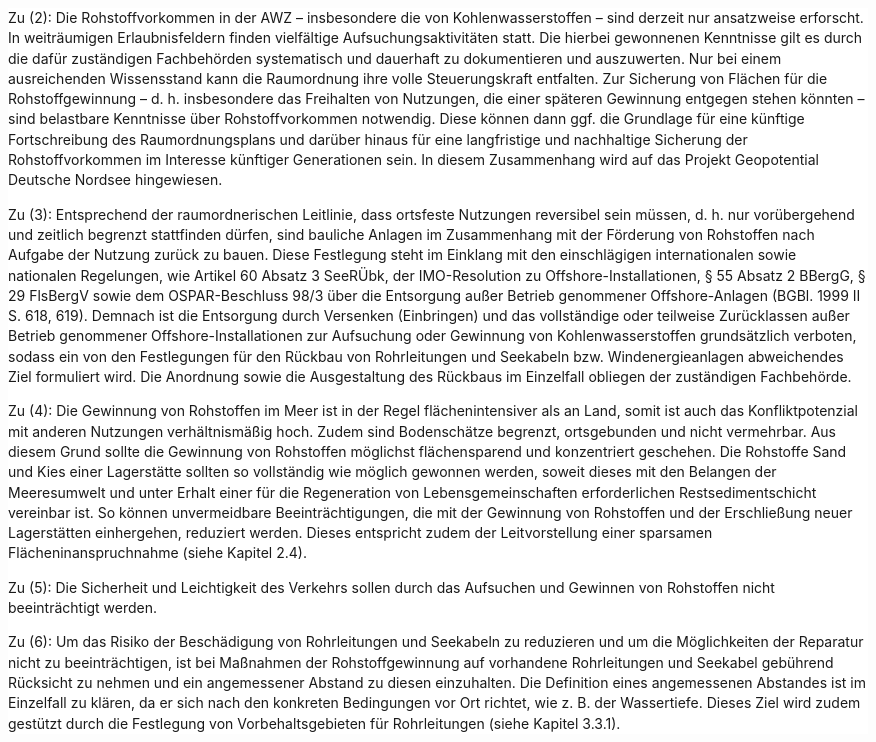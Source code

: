 Zu (2): Die Rohstoffvorkommen in der AWZ – insbesondere die von
Kohlenwasserstoffen – sind derzeit nur ansatzweise erforscht. In
weiträumigen Erlaubnisfeldern finden vielfältige
Aufsuchungsaktivitäten statt. Die hierbei gewonnenen Kenntnisse gilt
es durch die dafür zuständigen Fachbehörden systematisch und dauerhaft
zu dokumentieren und auszuwerten. Nur bei einem ausreichenden
Wissensstand kann die Raumordnung ihre volle Steuerungskraft
entfalten. Zur Sicherung von Flächen für die Rohstoffgewinnung – d. h.
insbesondere das Freihalten von Nutzungen, die einer späteren
Gewinnung entgegen stehen könnten – sind belastbare Kenntnisse über
Rohstoffvorkommen notwendig. Diese können dann ggf. die Grundlage für
eine künftige Fortschreibung des Raumordnungsplans und darüber hinaus
für eine langfristige und nachhaltige Sicherung der Rohstoffvorkommen
im Interesse künftiger Generationen sein. In diesem Zusammenhang wird
auf das Projekt Geopotential Deutsche Nordsee hingewiesen.

Zu (3): Entsprechend der raumordnerischen Leitlinie, dass ortsfeste
Nutzungen reversibel sein müssen, d. h. nur vorübergehend und zeitlich
begrenzt stattfinden dürfen, sind bauliche Anlagen im Zusammenhang mit
der Förderung von Rohstoffen nach Aufgabe der Nutzung zurück zu bauen.
Diese Festlegung steht im Einklang mit den einschlägigen
internationalen sowie nationalen Regelungen, wie Artikel 60 Absatz 3
SeeRÜbk, der IMO-Resolution zu Offshore-Installationen, § 55 Absatz 2
BBergG, § 29 FlsBergV sowie dem OSPAR-Beschluss 98/3 über die
Entsorgung außer Betrieb genommener Offshore-Anlagen (BGBl. 1999 II S.
618, 619). Demnach ist die Entsorgung durch Versenken (Einbringen) und
das vollständige oder teilweise Zurücklassen außer Betrieb genommener
Offshore-Installationen zur Aufsuchung oder Gewinnung von
Kohlenwasserstoffen grundsätzlich verboten, sodass ein von den
Festlegungen für den Rückbau von Rohrleitungen und Seekabeln bzw.
Windenergieanlagen abweichendes Ziel formuliert wird. Die Anordnung
sowie die Ausgestaltung des Rückbaus im Einzelfall obliegen der
zuständigen Fachbehörde.

Zu (4): Die Gewinnung von Rohstoffen im Meer ist in der Regel
flächenintensiver als an Land, somit ist auch das Konfliktpotenzial
mit anderen Nutzungen verhältnismäßig hoch. Zudem sind Bodenschätze
begrenzt, ortsgebunden und nicht vermehrbar. Aus diesem Grund sollte
die Gewinnung von Rohstoffen möglichst flächensparend und konzentriert
geschehen. Die Rohstoffe Sand und Kies einer Lagerstätte sollten so
vollständig wie möglich gewonnen werden, soweit dieses mit den
Belangen der Meeresumwelt und unter Erhalt einer für die Regeneration
von Lebensgemeinschaften erforderlichen Restsedimentschicht vereinbar
ist. So können unvermeidbare Beeinträchtigungen, die mit der Gewinnung
von Rohstoffen und der Erschließung neuer Lagerstätten einhergehen,
reduziert werden. Dieses entspricht zudem der Leitvorstellung einer
sparsamen Flächeninanspruchnahme (siehe Kapitel 2.4).

Zu (5): Die Sicherheit und Leichtigkeit des Verkehrs sollen durch das
Aufsuchen und Gewinnen von Rohstoffen nicht beeinträchtigt werden.

Zu (6): Um das Risiko der Beschädigung von Rohrleitungen und Seekabeln
zu reduzieren und um die Möglichkeiten der Reparatur nicht zu
beeinträchtigen, ist bei Maßnahmen der Rohstoffgewinnung auf
vorhandene Rohrleitungen und Seekabel gebührend Rücksicht zu nehmen
und ein angemessener Abstand zu diesen einzuhalten. Die Definition
eines angemessenen Abstandes ist im Einzelfall zu klären, da er sich
nach den konkreten Bedingungen vor Ort richtet, wie z. B. der
Wassertiefe. Dieses Ziel wird zudem gestützt durch die Festlegung von
Vorbehaltsgebieten für Rohrleitungen (siehe Kapitel 3.3.1).
